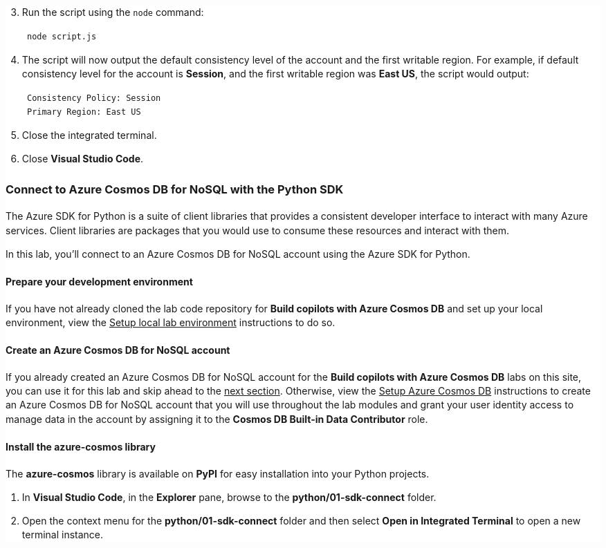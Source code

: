 3. Run the script using the `node` command:
    
    
    ```bash
     node script.js
    ```
    
4. The script will now output the default consistency level of the account and the first writable region. For example, if default consistency level for the account is **Session**, and the first writable region was **East US**, the script would output:
    
    
    ```text
     Consistency Policy: Session
     Primary Region: East US
    ```
    
5. Close the integrated terminal.
    
6. Close **Visual Studio Code**.

### Connect to Azure Cosmos DB for NoSQL with the Python SDK

The Azure SDK for Python is a suite of client libraries that provides a consistent developer interface to interact with many Azure services. Client libraries are packages that you would use to consume these resources and interact with them.

In this lab, you’ll connect to an Azure Cosmos DB for NoSQL account using the Azure SDK for Python.

#### Prepare your development environment

If you have not already cloned the lab code repository for **Build copilots with Azure Cosmos DB** and set up your local environment, view the [Setup local lab environment](https://microsoftlearning.github.io/dp-420-cosmos-db-dev/gen-ai/python/instructions/00-setup-lab-environment.html) instructions to do so.

#### Create an Azure Cosmos DB for NoSQL account

If you already created an Azure Cosmos DB for NoSQL account for the **Build copilots with Azure Cosmos DB** labs on this site, you can use it for this lab and skip ahead to the [next section](https://microsoftlearning.github.io/dp-420-cosmos-db-dev/gen-ai/python/instructions/01-sdk-connect.html#install-the-azure-cosmos-library). Otherwise, view the [Setup Azure Cosmos DB](https://microsoftlearning.github.io/dp-420-cosmos-db-dev/gen-ai/common/instructions/00-setup-cosmos-db.html) instructions to create an Azure Cosmos DB for NoSQL account that you will use throughout the lab modules and grant your user identity access to manage data in the account by assigning it to the **Cosmos DB Built-in Data Contributor** role.

#### Install the azure-cosmos library

The **azure-cosmos** library is available on **PyPI** for easy installation into your Python projects.

1. In **Visual Studio Code**, in the **Explorer** pane, browse to the **python/01-sdk-connect** folder.
    
2. Open the context menu for the **python/01-sdk-connect** folder and then select **Open in Integrated Terminal** to open a new terminal instance.
    